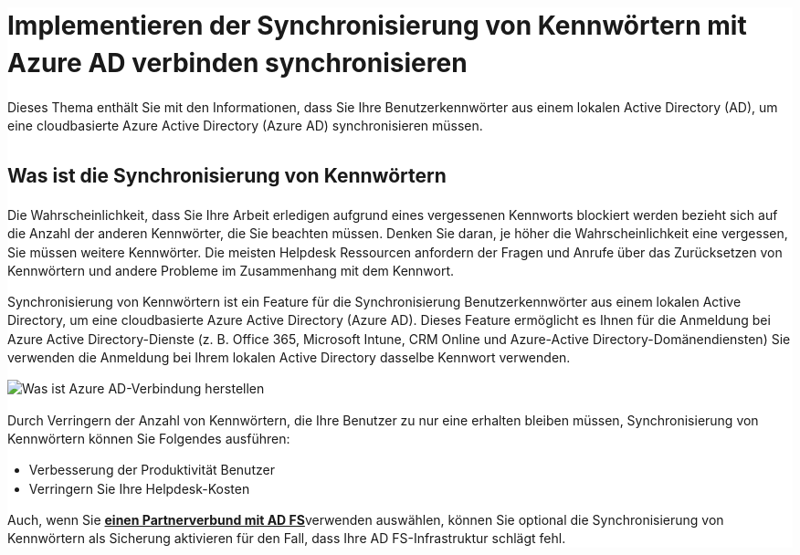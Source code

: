 <properties
    pageTitle="Implementieren der Synchronisierung von Kennwörtern mit Azure AD verbinden synchronisieren | Microsoft Azure"
    description="Enthält Informationen zur Funktionsweise der Synchronisierung von Kennwörtern und zu aktivieren."
    services="active-directory"
    documentationCenter=""
    authors="markusvi"
    manager="femila"
    editor=""/>
<tags
    ms.service="active-directory"
    ms.workload="identity"
    ms.tgt_pltfrm="na"
    ms.devlang="na"
    ms.topic="article"
    ms.date="08/24/2016"
    ms.author="markusvi;andkjell"/>


# <a name="implementing-password-synchronization-with-azure-ad-connect-sync"></a>Implementieren der Synchronisierung von Kennwörtern mit Azure AD verbinden synchronisieren
Dieses Thema enthält Sie mit den Informationen, dass Sie Ihre Benutzerkennwörter aus einem lokalen Active Directory (AD), um eine cloudbasierte Azure Active Directory (Azure AD) synchronisieren müssen.

## <a name="what-is-password-synchronization"></a>Was ist die Synchronisierung von Kennwörtern
Die Wahrscheinlichkeit, dass Sie Ihre Arbeit erledigen aufgrund eines vergessenen Kennworts blockiert werden bezieht sich auf die Anzahl der anderen Kennwörter, die Sie beachten müssen. Denken Sie daran, je höher die Wahrscheinlichkeit eine vergessen, Sie müssen weitere Kennwörter. Die meisten Helpdesk Ressourcen anfordern der Fragen und Anrufe über das Zurücksetzen von Kennwörtern und andere Probleme im Zusammenhang mit dem Kennwort.

Synchronisierung von Kennwörtern ist ein Feature für die Synchronisierung Benutzerkennwörter aus einem lokalen Active Directory, um eine cloudbasierte Azure Active Directory (Azure AD).
Dieses Feature ermöglicht es Ihnen für die Anmeldung bei Azure Active Directory-Dienste (z. B. Office 365, Microsoft Intune, CRM Online und Azure-Active Directory-Domänendiensten) Sie verwenden die Anmeldung bei Ihrem lokalen Active Directory dasselbe Kennwort verwenden.

![Was ist Azure AD-Verbindung herstellen](./media/active-directory-aadconnectsync-implement-password-synchronization/arch1.png)

Durch Verringern der Anzahl von Kennwörtern, die Ihre Benutzer zu nur eine erhalten bleiben müssen, Synchronisierung von Kennwörtern können Sie Folgendes ausführen:

- Verbesserung der Produktivität Benutzer
- Verringern Sie Ihre Helpdesk-Kosten  

Auch, wenn Sie [**einen Partnerverbund mit AD FS**](https://channel9.msdn.com/Series/Azure-Active-Directory-Videos-Demos/Configuring-AD-FS-for-user-sign-in-with-Azure-AD-Connect)verwenden auswählen, können Sie optional die Synchronisierung von Kennwörtern als Sicherung aktivieren für den Fall, dass Ihre AD FS-Infrastruktur schlägt fehl.
